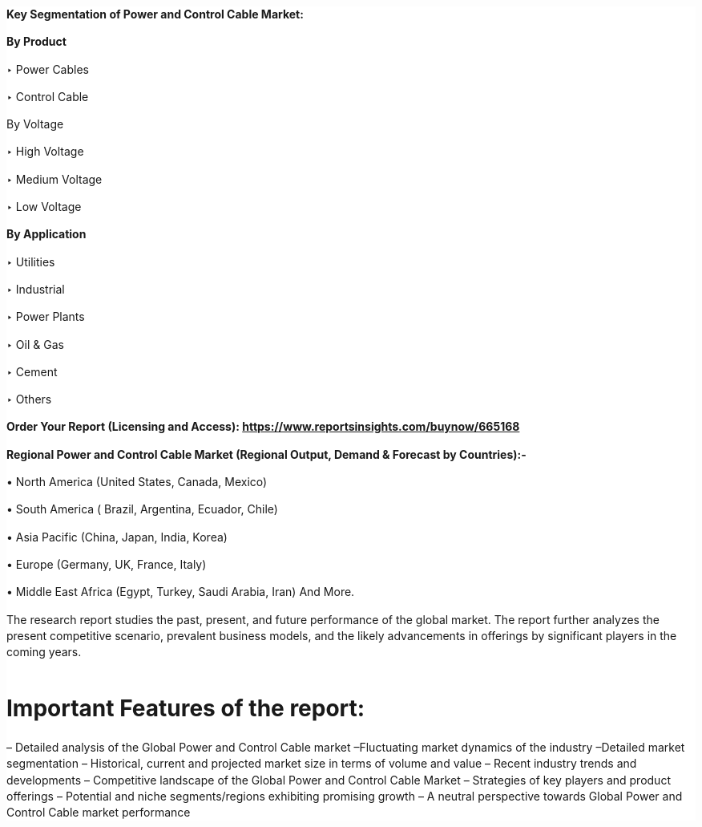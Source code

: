 <strong>Key Segmentation of Power and Control Cable Market:</strong> 

<Strong>By Product</Strong>

‣ Power Cables

‣ Control Cable


By Voltage

‣ High Voltage

‣ Medium Voltage

‣ Low Voltage

<Strong>By Application</Strong>

‣ Utilities

‣ Industrial

‣ Power Plants

‣ Oil & Gas

‣ Cement

‣ Others

<strong>Order Your Report (Licensing and Access): <a href=https://www.reportsinsights.com/buynow/665168 style=color:#0000ff;>https://www.reportsinsights.com/buynow/665168</a></strong>

<strong>Regional Power and Control Cable Market (Regional Output, Demand &amp; Forecast by Countries):-</strong>

• North America (United States, Canada, Mexico)

• South America ( Brazil, Argentina, Ecuador, Chile)

• Asia Pacific (China, Japan, India, Korea)

• Europe (Germany, UK, France, Italy)

• Middle East Africa (Egypt, Turkey, Saudi Arabia, Iran) And More.

The research report studies the past, present, and future performance of the global market. The report further analyzes the present competitive scenario, prevalent business models, and the likely advancements in offerings by significant players in the coming years.

# <strong>Important Features of the report:</strong>
– Detailed analysis of the Global Power and Control Cable market
–Fluctuating market dynamics of the industry
–Detailed market segmentation
– Historical, current and projected market size in terms of volume and value
– Recent industry trends and developments
– Competitive landscape of the Global Power and Control Cable Market
– Strategies of key players and product offerings
– Potential and niche segments/regions exhibiting promising growth
– A neutral perspective towards Global Power and Control Cable market performance
